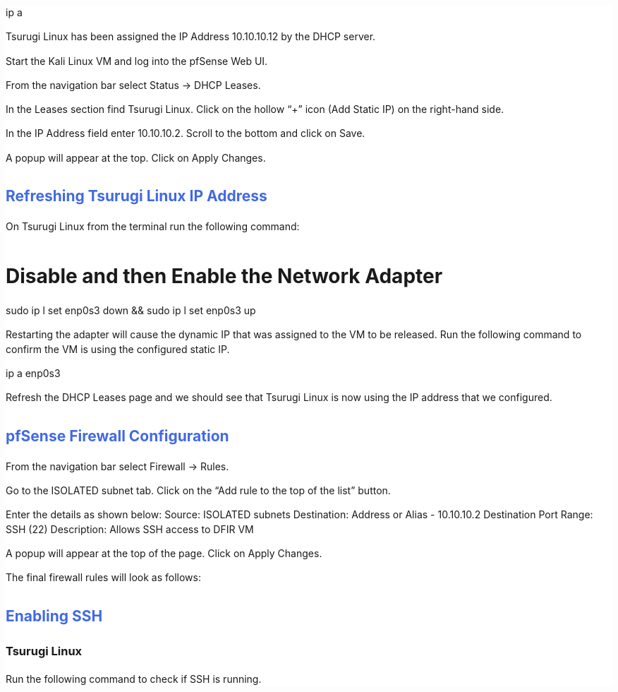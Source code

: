 ip a

Tsurugi Linux has been assigned the IP Address 10.10.10.12 by the DHCP server.

Start the Kali Linux VM and log into the pfSense Web UI.

From the navigation bar select Status -> DHCP Leases.

In the Leases section find Tsurugi Linux. Click on the hollow “+” icon (Add Static IP) on the right-hand side.

In the IP Address field enter 10.10.10.2. Scroll to the bottom and click on Save.

A popup will appear at the top. Click on Apply Changes.

## <span style="color: royalblue; font-weight: bold;">Refreshing Tsurugi Linux IP Address</span>

On Tsurugi Linux from the terminal run the following command:

# Disable and then Enable the Network Adapter
sudo ip l set enp0s3 down && sudo ip l set enp0s3 up

Restarting the adapter will cause the dynamic IP that was assigned to the VM to be released. Run the following command to confirm the VM is using the configured static IP.

ip a enp0s3

Refresh the DHCP Leases page and we should see that Tsurugi Linux is now using the IP address that we configured.

## <span style="color: royalblue; font-weight: bold;">pfSense Firewall Configuration</span>

From the navigation bar select Firewall -> Rules.

Go to the ISOLATED subnet tab. Click on the “Add rule to the top of the list” button.

Enter the details as shown below:
Source: ISOLATED subnets
Destination: Address or Alias - 10.10.10.2
Destination Port Range: SSH (22)
Description: Allows SSH access to DFIR VM

A popup will appear at the top of the page. Click on Apply Changes.

The final firewall rules will look as follows:

## <span style="color: royalblue; font-weight: bold;">Enabling SSH</span>

### Tsurugi Linux

Run the following command to check if SSH is running.
